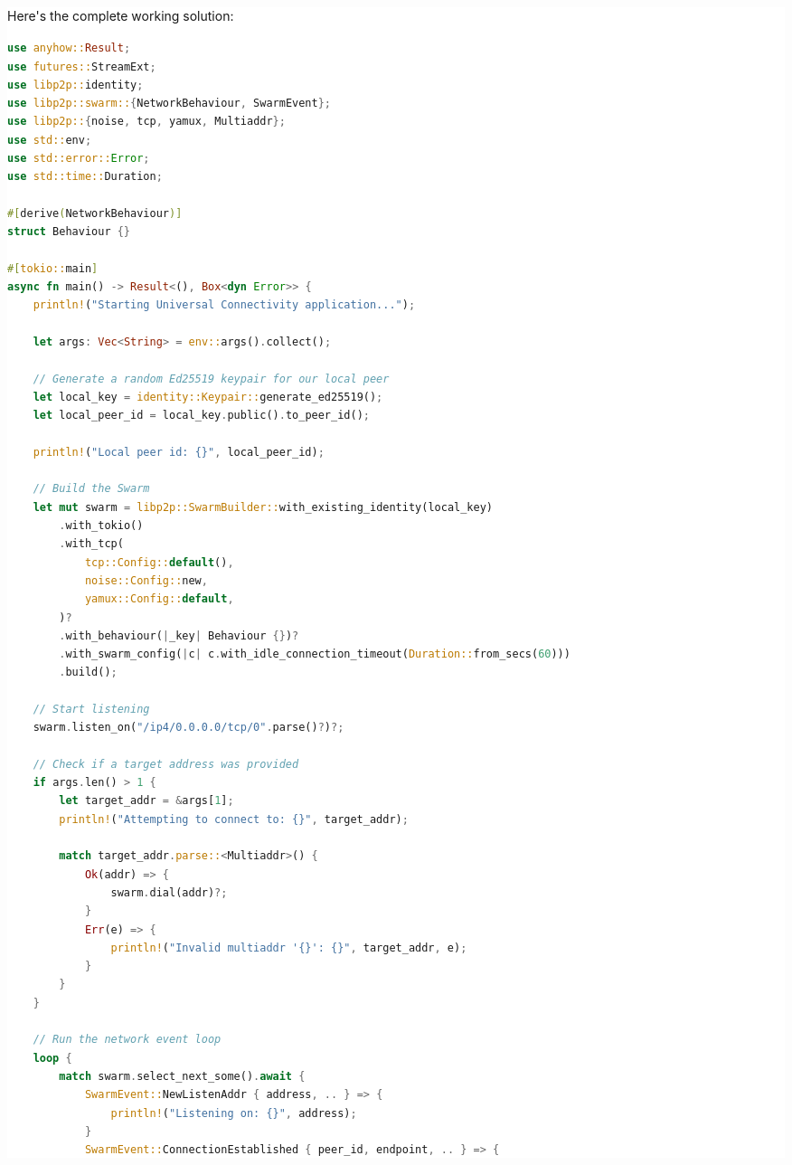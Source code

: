 Here's the complete working solution:

```rust
use anyhow::Result;
use futures::StreamExt;
use libp2p::identity;
use libp2p::swarm::{NetworkBehaviour, SwarmEvent};
use libp2p::{noise, tcp, yamux, Multiaddr};
use std::env;
use std::error::Error;
use std::time::Duration;

#[derive(NetworkBehaviour)]
struct Behaviour {}

#[tokio::main]
async fn main() -> Result<(), Box<dyn Error>> {
    println!("Starting Universal Connectivity application...");
    
    let args: Vec<String> = env::args().collect();
    
    // Generate a random Ed25519 keypair for our local peer
    let local_key = identity::Keypair::generate_ed25519();
    let local_peer_id = local_key.public().to_peer_id();
    
    println!("Local peer id: {}", local_peer_id);
    
    // Build the Swarm
    let mut swarm = libp2p::SwarmBuilder::with_existing_identity(local_key)
        .with_tokio()
        .with_tcp(
            tcp::Config::default(),
            noise::Config::new,
            yamux::Config::default,
        )?
        .with_behaviour(|_key| Behaviour {})?
        .with_swarm_config(|c| c.with_idle_connection_timeout(Duration::from_secs(60)))
        .build();
    
    // Start listening
    swarm.listen_on("/ip4/0.0.0.0/tcp/0".parse()?)?;
    
    // Check if a target address was provided
    if args.len() > 1 {
        let target_addr = &args[1];
        println!("Attempting to connect to: {}", target_addr);
        
        match target_addr.parse::<Multiaddr>() {
            Ok(addr) => {
                swarm.dial(addr)?;
            }
            Err(e) => {
                println!("Invalid multiaddr '{}': {}", target_addr, e);
            }
        }
    }
    
    // Run the network event loop
    loop {
        match swarm.select_next_some().await {
            SwarmEvent::NewListenAddr { address, .. } => {
                println!("Listening on: {}", address);
            }
            SwarmEvent::ConnectionEstablished { peer_id, endpoint, .. } => {
```